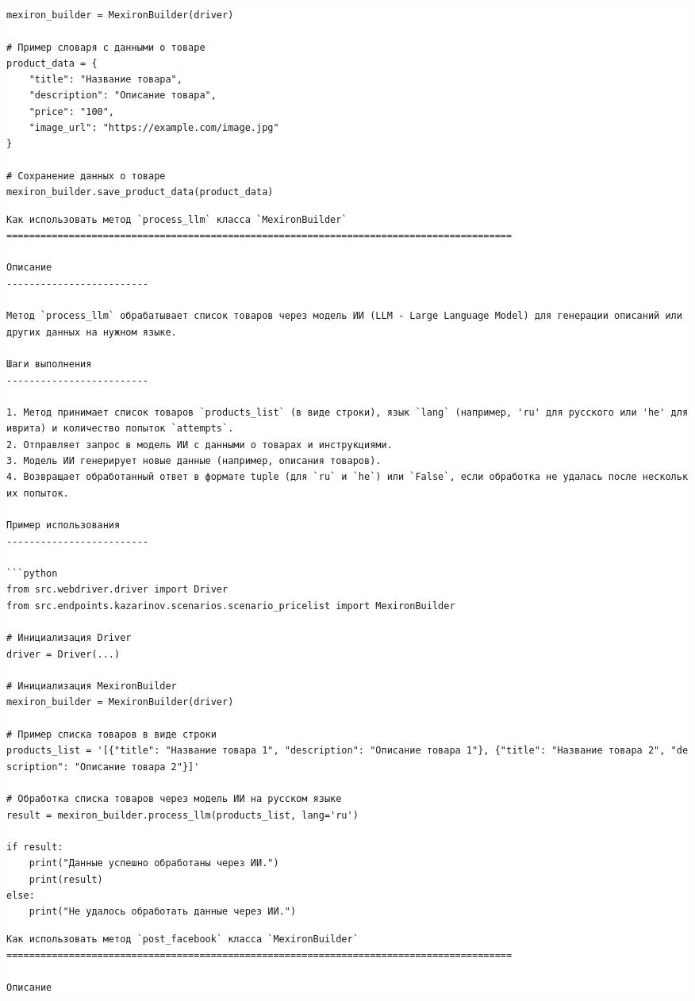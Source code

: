 ```
mexiron_builder = MexironBuilder(driver)

# Пример словаря с данными о товаре
product_data = {
    "title": "Название товара",
    "description": "Описание товара",
    "price": "100",
    "image_url": "https://example.com/image.jpg"
}

# Сохранение данных о товаре
mexiron_builder.save_product_data(product_data)
```
```
Как использовать метод `process_llm` класса `MexironBuilder`
=========================================================================================

Описание
-------------------------

Метод `process_llm` обрабатывает список товаров через модель ИИ (LLM - Large Language Model) для генерации описаний или других данных на нужном языке.

Шаги выполнения
-------------------------

1. Метод принимает список товаров `products_list` (в виде строки), язык `lang` (например, 'ru' для русского или 'he' для иврита) и количество попыток `attempts`.
2. Отправляет запрос в модель ИИ с данными о товарах и инструкциями.
3. Модель ИИ генерирует новые данные (например, описания товаров).
4. Возвращает обработанный ответ в формате tuple (для `ru` и `he`) или `False`, если обработка не удалась после нескольких попыток.

Пример использования
-------------------------

```python
from src.webdriver.driver import Driver
from src.endpoints.kazarinov.scenarios.scenario_pricelist import MexironBuilder

# Инициализация Driver
driver = Driver(...)

# Инициализация MexironBuilder
mexiron_builder = MexironBuilder(driver)

# Пример списка товаров в виде строки
products_list = '[{"title": "Название товара 1", "description": "Описание товара 1"}, {"title": "Название товара 2", "description": "Описание товара 2"}]'

# Обработка списка товаров через модель ИИ на русском языке
result = mexiron_builder.process_llm(products_list, lang='ru')

if result:
    print("Данные успешно обработаны через ИИ.")
    print(result)
else:
    print("Не удалось обработать данные через ИИ.")
```
```
Как использовать метод `post_facebook` класса `MexironBuilder`
=========================================================================================

Описание
```